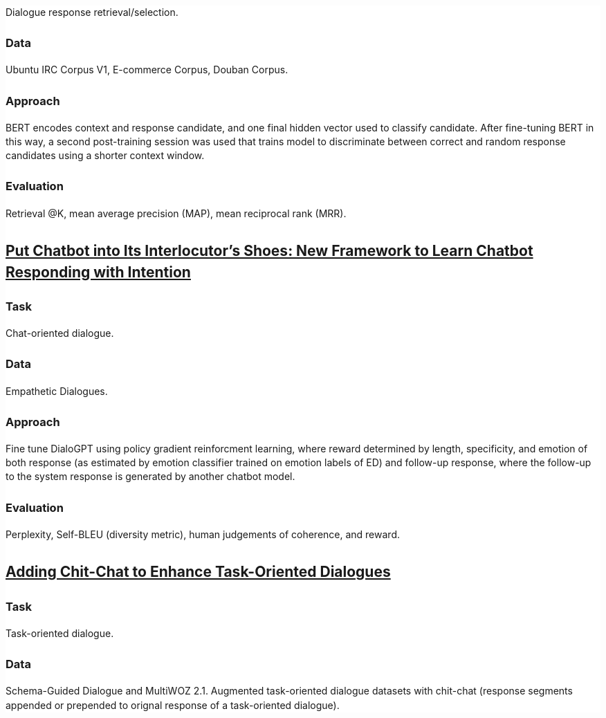 Dialogue response retrieval/selection.

### Data

Ubuntu IRC Corpus V1, E-commerce Corpus, Douban Corpus.

### Approach

BERT encodes context and response candidate, and one final hidden vector used to classify candidate. After fine-tuning BERT in this way, a second post-training session was used that trains model to discriminate between correct and random response candidates using a shorter context window.

### Evaluation

Retrieval @K, mean average precision (MAP), mean reciprocal rank (MRR).


## [Put Chatbot into Its Interlocutor’s Shoes: New Framework to Learn Chatbot Responding with Intention](https://aclanthology.org/2021.naacl-main.123.pdf)

### Task

Chat-oriented dialogue.

### Data

Empathetic Dialogues. 

### Approach

Fine tune DialoGPT using policy gradient reinforcment learning, where reward determined by length, specificity, and emotion of both response (as estimated by emotion classifier trained on emotion labels of ED) and follow-up response, where the follow-up to the system response is generated by another chatbot model.

### Evaluation

Perplexity, Self-BLEU (diversity metric), human judgements of coherence, and reward.


## [Adding Chit-Chat to Enhance Task-Oriented Dialogues](https://aclanthology.org/2021.naacl-main.124.pdf)

### Task

Task-oriented dialogue.

### Data

Schema-Guided Dialogue and MultiWOZ 2.1. Augmented task-oriented dialogue datasets with chit-chat (response segments appended or prepended to orignal response of a task-oriented dialogue).

